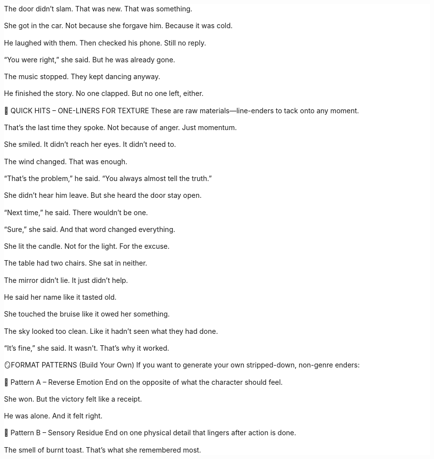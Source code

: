 The door didn’t slam. That was new.
That was something.

She got in the car. Not because she forgave him.
Because it was cold.

He laughed with them. Then checked his phone.
Still no reply.

“You were right,” she said. But he was already gone.

The music stopped. They kept dancing anyway.

He finished the story. No one clapped.
But no one left, either.

🎯 QUICK HITS – ONE-LINERS FOR TEXTURE
These are raw materials—line-enders to tack onto any moment.

That’s the last time they spoke.
Not because of anger. Just momentum.

She smiled. It didn’t reach her eyes.
It didn’t need to.

The wind changed. That was enough.

“That’s the problem,” he said. “You always almost tell the truth.”

She didn’t hear him leave. But she heard the door stay open.

“Next time,” he said. There wouldn’t be one.

“Sure,” she said. And that word changed everything.

She lit the candle. Not for the light. For the excuse.

The table had two chairs. She sat in neither.

The mirror didn’t lie. It just didn’t help.

He said her name like it tasted old.

She touched the bruise like it owed her something.

The sky looked too clean. Like it hadn’t seen what they had done.

“It’s fine,” she said. It wasn’t. That’s why it worked.

🪞FORMAT PATTERNS (Build Your Own)
If you want to generate your own stripped-down, non-genre enders:

🔹 Pattern A – Reverse Emotion
End on the opposite of what the character should feel.

She won. But the victory felt like a receipt.

He was alone. And it felt right.

🔹 Pattern B – Sensory Residue
End on one physical detail that lingers after action is done.

The smell of burnt toast. That’s what she remembered most.
